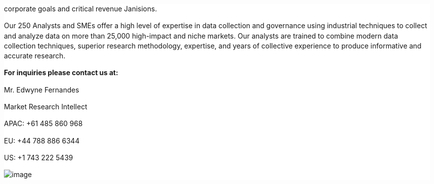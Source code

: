 corporate goals and critical revenue Janisions.</p><p><span class="">Our 250 Analysts and SMEs offer a high level of expertise in data collection and governance using industrial techniques to collect and analyze data on more than 25,000 high-impact and niche markets. Our analysts are trained to combine modern data collection techniques, superior research methodology, expertise, and years of collective experience to produce informative and accurate research.</span></p><p><strong>For inquiries please contact us at:</strong></p><p>Mr. Edwyne Fernandes</p><p>Market Research Intellect</p><p>APAC: +61 485 860 968</p><p>EU: +44 788 886 6344</p><p>US: +1 743 222 5439</p>
![image](https://github.com/user-attachments/assets/7e9e331f-8cb3-4d0f-b8cd-2c62b645ddba)
